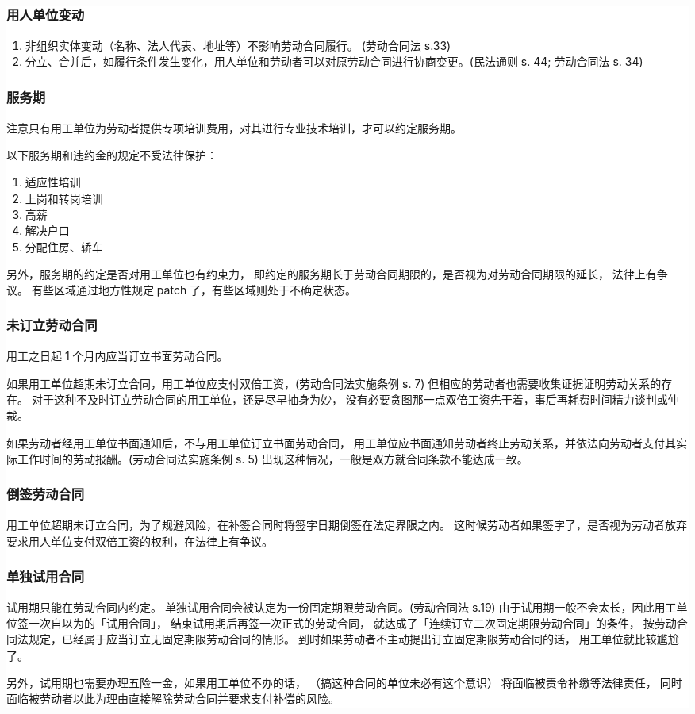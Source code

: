 ### 用人单位变动

1. 非组织实体变动（名称、法人代表、地址等）不影响劳动合同履行。 (劳动合同法 s.33)
2. 分立、合并后，如履行条件发生变化，用人单位和劳动者可以对原劳动合同进行协商变更。(民法通则 s. 44; 劳动合同法 s. 34)

### 服务期

注意只有用工单位为劳动者提供专项培训费用，对其进行专业技术培训，才可以约定服务期。

以下服务期和违约金的规定不受法律保护：

1. 适应性培训
2. 上岗和转岗培训
3. 高薪
4. 解决户口
5. 分配住房、轿车

另外，服务期的约定是否对用工单位也有约束力，
即约定的服务期长于劳动合同期限的，是否视为对劳动合同期限的延长，
法律上有争议。
有些区域通过地方性规定 patch 了，有些区域则处于不确定状态。

### 未订立劳动合同

用工之日起 1 个月内应当订立书面劳动合同。

如果用工单位超期未订立合同，用工单位应支付双倍工资，(劳动合同法实施条例 s. 7)
但相应的劳动者也需要收集证据证明劳动关系的存在。
对于这种不及时订立劳动合同的用工单位，还是尽早抽身为妙，
没有必要贪图那一点双倍工资先干着，事后再耗费时间精力谈判或仲裁。

如果劳动者经用工单位书面通知后，不与用工单位订立书面劳动合同，
用工单位应书面通知劳动者终止劳动关系，并依法向劳动者支付其实际工作时间的劳动报酬。(劳动合同法实施条例 s. 5)
出现这种情况，一般是双方就合同条款不能达成一致。

### 倒签劳动合同

用工单位超期未订立合同，为了规避风险，在补签合同时将签字日期倒签在法定界限之内。
这时候劳动者如果签字了，是否视为劳动者放弃要求用人单位支付双倍工资的权利，在法律上有争议。

### 单独试用合同

试用期只能在劳动合同内约定。
单独试用合同会被认定为一份固定期限劳动合同。(劳动合同法 s.19)
由于试用期一般不会太长，因此用工单位签一次自以为的「试用合同」，
结束试用期后再签一次正式的劳动合同，
就达成了「连续订立二次固定期限劳动合同」的条件，
按劳动合同法规定，已经属于应当订立无固定期限劳动合同的情形。
到时如果劳动者不主动提出订立固定期限劳动合同的话，
用工单位就比较尴尬了。

另外，试用期也需要办理五险一金，如果用工单位不办的话，
（搞这种合同的单位未必有这个意识）
将面临被责令补缴等法律责任，
同时面临被劳动者以此为理由直接解除劳动合同并要求支付补偿的风险。
